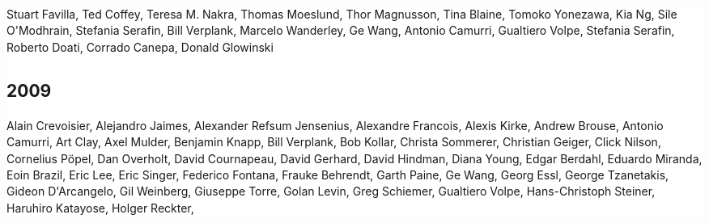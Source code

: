 Stuart Favilla,
Ted Coffey,
Teresa M. Nakra,
Thomas Moeslund,
Thor Magnusson,
Tina Blaine,
Tomoko Yonezawa,
Kia Ng,
Sile O'Modhrain,
Stefania Serafin,
Bill Verplank,
Marcelo Wanderley,
Ge Wang,
Antonio Camurri,
Gualtiero Volpe,
Stefania Serafin,
Roberto Doati,
Corrado Canepa,
Donald Glowinski

## 2009

Alain Crevoisier,
Alejandro Jaimes,
Alexander Refsum Jensenius,
Alexandre Francois,
Alexis Kirke,
Andrew Brouse,
Antonio Camurri,
Art Clay,
Axel Mulder,
Benjamin Knapp,
Bill Verplank,
Bob Kollar,
Christa Sommerer,
Christian Geiger,
Click Nilson,
Cornelius Pöpel,
Dan Overholt,
David Cournapeau,
David Gerhard,
David Hindman,
Diana Young,
Edgar Berdahl,
Eduardo Miranda,
Eoin Brazil,
Eric Lee,
Eric Singer,
Federico Fontana,
Frauke Behrendt,
Garth Paine,
Ge Wang,
Georg Essl,
George Tzanetakis,
Gideon D'Arcangelo,
Gil Weinberg,
Giuseppe Torre,
Golan Levin,
Greg Schiemer,
Gualtiero Volpe,
Hans-Christoph Steiner,
Haruhiro Katayose,
Holger Reckter,